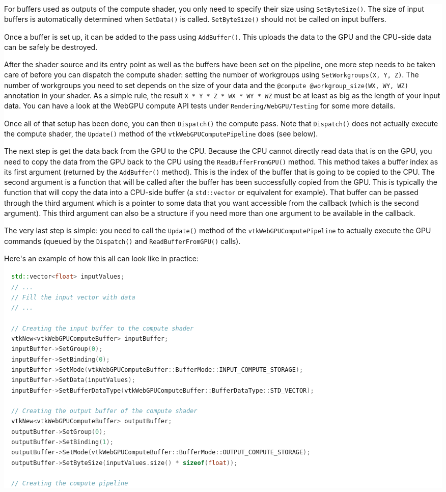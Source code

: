 For buffers used as outputs of the compute shader, you only need to specify their size using `SetByteSize()`.
The size of input buffers is automatically determined when `SetData()` is called. `SetByteSize()` should not be called on input buffers.

Once a buffer is set up, it can be added to the pass using `AddBuffer()`. This uploads the data to the GPU and the
CPU-side data can be safely be destroyed.

After the shader source and its entry point as well as the buffers have been set on the pipeline, one more step needs to be
taken care of before you can dispatch the compute shader: setting the number of workgroups using `SetWorkgroups(X, Y, Z)`. The number of
workgroups you need to set depends on the size of your data and the `@compute @workgroup_size(WX, WY, WZ)` annotation in your shader. As a simple
rule, the result `X * Y * Z * WX * WY * WZ` must be at least as big as the length of your input data. You can have a look at the
WebGPU compute API tests under `Rendering/WebGPU/Testing` for some more details.

Once all of that setup has been done, you can then `Dispatch()` the compute pass. Note that `Dispatch()` does not actually
execute the compute shader, the `Update()` method of the `vtkWebGPUComputePipeline` does (see below).

The next step is get the data back from the GPU to the CPU. Because the CPU cannot directly read data that is on the GPU, you need to
copy the data from the GPU back to the CPU using the `ReadBufferFromGPU()` method.
This method takes a buffer index as its first argument (returned by the `AddBuffer()` method). This is the index of the buffer that is
going to be copied to the CPU.
The second argument is a function that will be called after the buffer has been successfully copied from the GPU.
This is typically the function that will copy the data into a CPU-side buffer (a `std::vector` or equivalent for example). That buffer
can be passed through the third argument which is a pointer to some data that you want accessible from the callback (which is the second argument).
This third argument can also be a structure if you need more than one argument to be available in the callback.

The very last step is simple: you need to call the `Update()` method of the `vtkWebGPUComputePipeline` to actually execute the GPU
commands (queued by the `Dispatch()` and `ReadBufferFromGPU()` calls).

Here's an example of how this all can look like in practice:

```c++
  std::vector<float> inputValues;
  // ...
  // Fill the input vector with data
  // ...

  // Creating the input buffer to the compute shader
  vtkNew<vtkWebGPUComputeBuffer> inputBuffer;
  inputBuffer->SetGroup(0);
  inputBuffer->SetBinding(0);
  inputBuffer->SetMode(vtkWebGPUComputeBuffer::BufferMode::INPUT_COMPUTE_STORAGE);
  inputBuffer->SetData(inputValues);
  inputBuffer->SetBufferDataType(vtkWebGPUComputeBuffer::BufferDataType::STD_VECTOR);

  // Creating the output buffer of the compute shader
  vtkNew<vtkWebGPUComputeBuffer> outputBuffer;
  outputBuffer->SetGroup(0);
  outputBuffer->SetBinding(1);
  outputBuffer->SetMode(vtkWebGPUComputeBuffer::BufferMode::OUTPUT_COMPUTE_STORAGE);
  outputBuffer->SetByteSize(inputValues.size() * sizeof(float));

  // Creating the compute pipeline
```